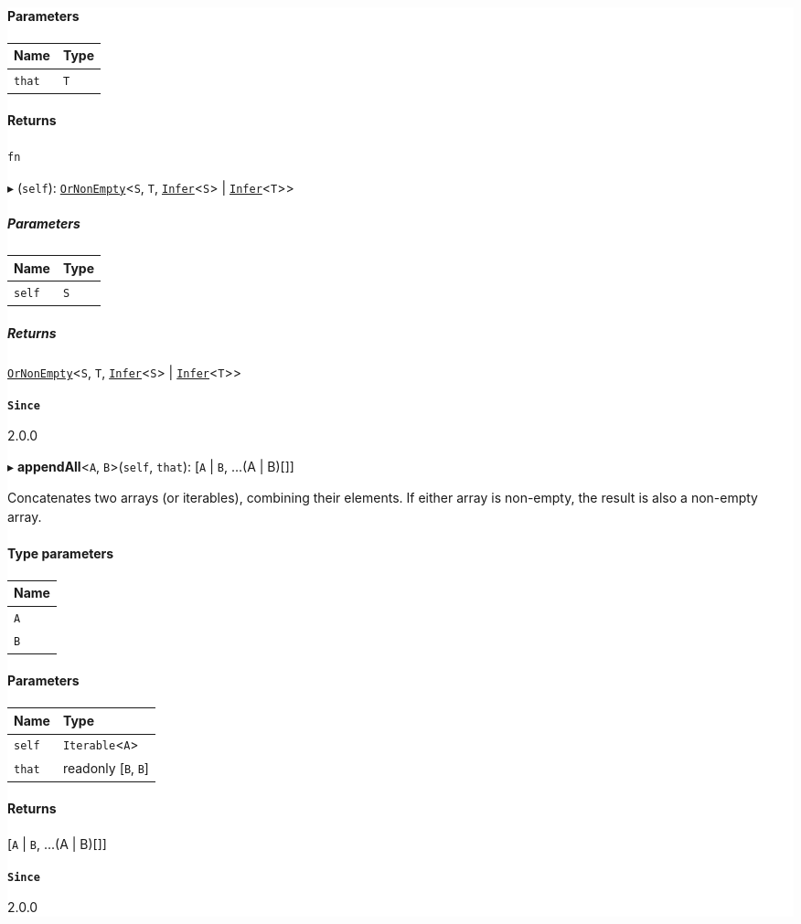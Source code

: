 #### Parameters

| Name | Type |
| :------ | :------ |
| `that` | `T` |

#### Returns

`fn`

▸ (`self`): [`OrNonEmpty`](Array.ReadonlyArray.md#ornonempty)\<`S`, `T`, [`Infer`](Array.ReadonlyArray.md#infer)\<`S`\> \| [`Infer`](Array.ReadonlyArray.md#infer)\<`T`\>\>

##### Parameters

| Name | Type |
| :------ | :------ |
| `self` | `S` |

##### Returns

[`OrNonEmpty`](Array.ReadonlyArray.md#ornonempty)\<`S`, `T`, [`Infer`](Array.ReadonlyArray.md#infer)\<`S`\> \| [`Infer`](Array.ReadonlyArray.md#infer)\<`T`\>\>

**`Since`**

2.0.0

▸ **appendAll**\<`A`, `B`\>(`self`, `that`): [`A` \| `B`, ...(A \| B)[]]

Concatenates two arrays (or iterables), combining their elements.
If either array is non-empty, the result is also a non-empty array.

#### Type parameters

| Name |
| :------ |
| `A` |
| `B` |

#### Parameters

| Name | Type |
| :------ | :------ |
| `self` | `Iterable`\<`A`\> |
| `that` | readonly [`B`, `B`] |

#### Returns

[`A` \| `B`, ...(A \| B)[]]

**`Since`**

2.0.0
